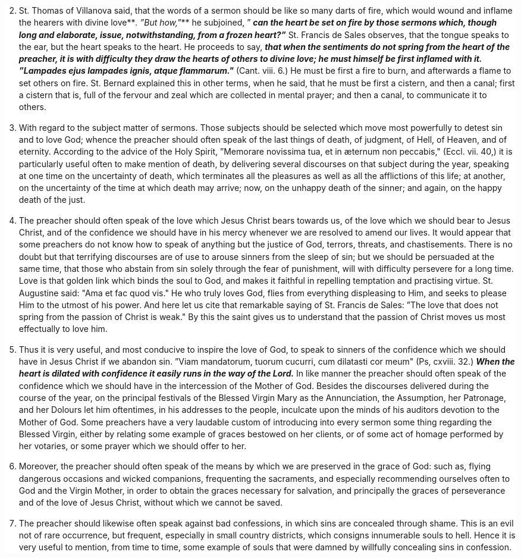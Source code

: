 2. St. Thomas of Villanova said, that the words of a sermon should be like so many darts of fire, which would wound and inflame the hearers with divine love**_. ”But how,"_** he subjoined, ” **_can the heart be set on fire by those sermons which, though long and elaborate, issue, notwithstanding, from a frozen heart?”_** St. Francis de Sales observes, that the tongue speaks to the ear, but the heart speaks to the heart. He proceeds to say, **_that when the sentiments do not spring from the heart of the preacher, it is with difficulty they draw the hearts of others to divine love; he must himself be first inflamed with it. ”Lampades ejus lampades ignis, atque flammarum."_** (Cant. viii. 6.) He must be first a fire to burn, and afterwards a flame to set others on fire. St. Bernard explained this in other terms, when he said, that he must be first a cistern, and then a canal; first a cistern that is, full of the fervour and zeal which are collected in mental prayer; and then a canal, to communicate it to others.

3. With regard to the subject matter of sermons. Those subjects should be selected which move most powerfully to detest sin and to love God; whence the preacher should often speak of the last things of death, of judgment, of Hell, of Heaven, and of eternity. According to the advice of the Holy Spirit, ”Memorare novissima tua, et in æternum non peccabis," (Eccl. vii. 40,) it is particularly useful often to make mention of death, by delivering several discourses on that subject during the year, speaking at one time on the uncertainty of death, which terminates all the pleasures as well as all the afflictions of this life; at another, on the uncertainty of the time at which death may arrive; now, on the unhappy death of the sinner; and again, on the happy death of the just.

4. The preacher should often speak of the love which Jesus Christ bears towards us, of the love which we should bear to Jesus Christ, and of the confidence we should have in his mercy whenever we are resolved to amend our lives. It would appear that some preachers do not know how to speak of anything but the justice of God, terrors, threats, and chastisements. There is no doubt but that terrifying discourses are of use to arouse sinners from the sleep of sin; but we should be persuaded at the same time, that those who abstain from sin solely through the fear of punishment, will with difficulty persevere for a long time. Love is that golden link which binds the soul to God, and makes it faithful in repelling temptation and practising virtue. St. Augustine said: "Ama et fac quod vis." He who truly loves God, flies from everything displeasing to Him, and seeks to please Him to the utmost of his power. And here let us cite that remarkable saying of St. Francis de Sales: ”The love that does not spring from the passion of Christ is weak." By this the saint gives us to understand that the passion of Christ moves us most effectually to love him.

5. Thus it is very useful, and most conducive to inspire the love of God, to speak to sinners of the confidence which we should have in Jesus Christ if we abandon sin. ”Viam mandatorum, tuorum cucurri, cum dilatasti cor meum" (Ps, cxviii. 32.) **_When the heart is dilated with confidence it easily runs in the way of the Lord._** In like manner the preacher should often speak of the confidence which we should have in the intercession of the Mother of God. Besides the discourses delivered during the course of the year, on the principal festivals of the Blessed Virgin Mary as the Annunciation, the Assumption, her Patronage, and her Dolours let him oftentimes, in his addresses to the people, inculcate upon the minds of his auditors devotion to the Mother of God. Some preachers have a very laudable custom of introducing into every sermon some thing regarding the Blessed Virgin, either by relating some example of graces bestowed on her clients, or of some act of homage performed by her votaries, or some prayer which we should offer to her.

6. Moreover, the preacher should often speak of the means by which we are preserved in the grace of God: such as, flying dangerous occasions and wicked companions, frequenting the sacraments, and especially recommending ourselves often to God and the Virgin Mother, in order to obtain the graces necessary for salvation, and principally the graces of perseverance and of the love of Jesus Christ, without which we cannot be saved.

7. The preacher should likewise often speak against bad confessions, in which sins are concealed through shame. This is an evil not of rare occurrence, but frequent, especially in small country districts, which consigns innumerable souls to hell. Hence it is very useful to mention, from time to time, some example of souls that were damned by willfully concealing sins in confession.
